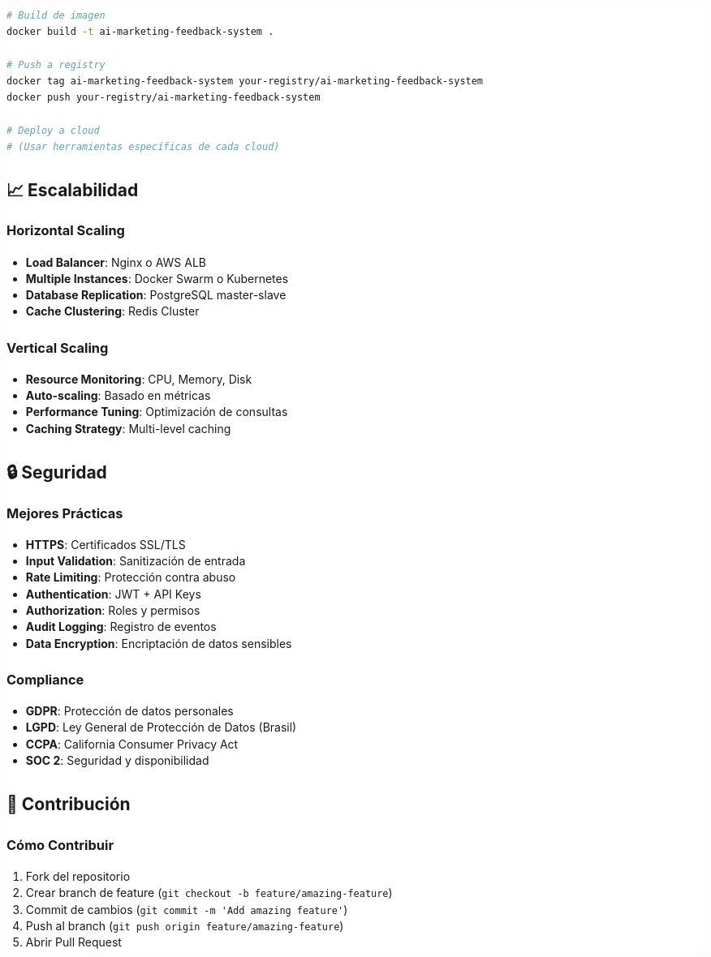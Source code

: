 ```bash
# Build de imagen
docker build -t ai-marketing-feedback-system .

# Push a registry
docker tag ai-marketing-feedback-system your-registry/ai-marketing-feedback-system
docker push your-registry/ai-marketing-feedback-system

# Deploy a cloud
# (Usar herramientas específicas de cada cloud)
```

## 📈 Escalabilidad

### Horizontal Scaling
- **Load Balancer**: Nginx o AWS ALB
- **Multiple Instances**: Docker Swarm o Kubernetes
- **Database Replication**: PostgreSQL master-slave
- **Cache Clustering**: Redis Cluster

### Vertical Scaling
- **Resource Monitoring**: CPU, Memory, Disk
- **Auto-scaling**: Basado en métricas
- **Performance Tuning**: Optimización de consultas
- **Caching Strategy**: Multi-level caching

## 🔒 Seguridad

### Mejores Prácticas
- **HTTPS**: Certificados SSL/TLS
- **Input Validation**: Sanitización de entrada
- **Rate Limiting**: Protección contra abuso
- **Authentication**: JWT + API Keys
- **Authorization**: Roles y permisos
- **Audit Logging**: Registro de eventos
- **Data Encryption**: Encriptación de datos sensibles

### Compliance
- **GDPR**: Protección de datos personales
- **LGPD**: Ley General de Protección de Datos (Brasil)
- **CCPA**: California Consumer Privacy Act
- **SOC 2**: Seguridad y disponibilidad

## 🤝 Contribución

### Cómo Contribuir
1. Fork del repositorio
2. Crear branch de feature (`git checkout -b feature/amazing-feature`)
3. Commit de cambios (`git commit -m 'Add amazing feature'`)
4. Push al branch (`git push origin feature/amazing-feature`)
5. Abrir Pull Request
